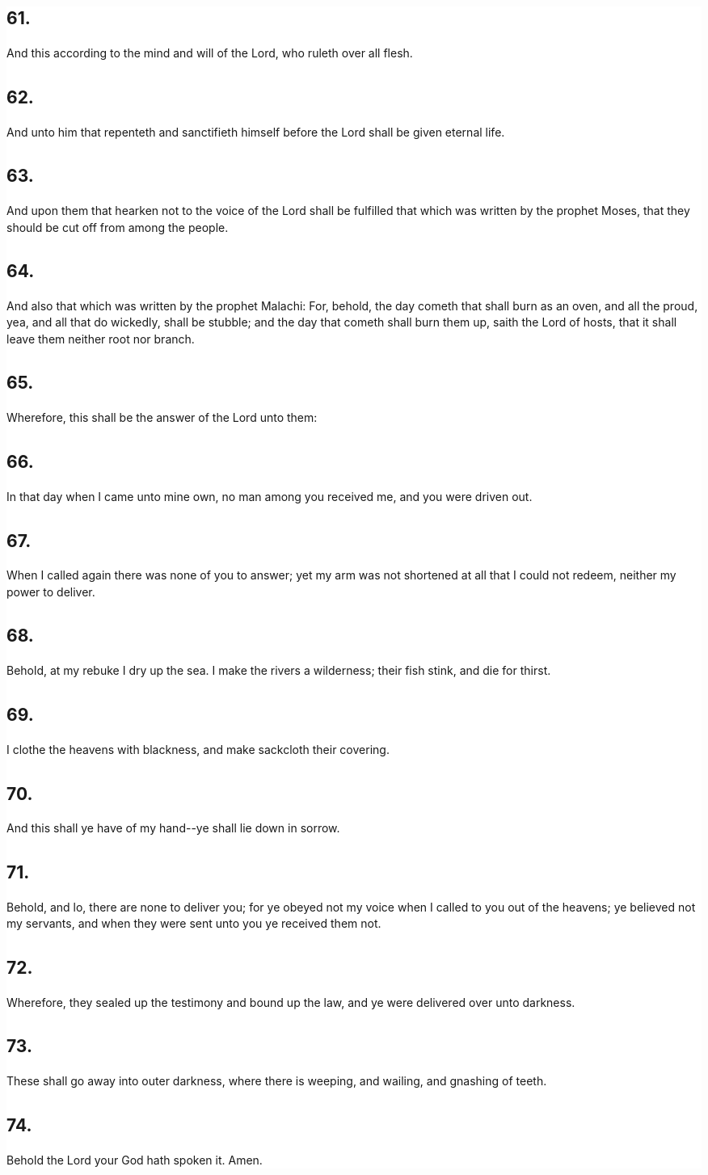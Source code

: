 ## 61.
And this according to the mind and will of the Lord, who ruleth over all flesh.
## 62.
And unto him that repenteth and sanctifieth himself before the Lord shall be given eternal life.
## 63.
And upon them that hearken not to the voice of the Lord shall be fulfilled that which was written by the prophet Moses, that they should be cut off from among the people.
## 64.
And also that which was written by the prophet Malachi: For, behold, the day cometh that shall burn as an oven, and all the proud, yea, and all that do wickedly, shall be stubble; and the day that cometh shall burn them up, saith the Lord of hosts, that it shall leave them neither root nor branch.
## 65.
Wherefore, this shall be the answer of the Lord unto them:
## 66.
In that day when I came unto mine own, no man among you received me, and you were driven out.
## 67.
When I called again there was none of you to answer; yet my arm was not shortened at all that I could not redeem, neither my power to deliver.
## 68.
Behold, at my rebuke I dry up the sea. I make the rivers a wilderness; their fish stink, and die for thirst.
## 69.
I clothe the heavens with blackness, and make sackcloth their covering.
## 70.
And this shall ye have of my hand--ye shall lie down in sorrow.
## 71.
Behold, and lo, there are none to deliver you; for ye obeyed not my voice when I called to you out of the heavens; ye believed not my servants, and when they were sent unto you ye received them not.
## 72.
Wherefore, they sealed up the testimony and bound up the law, and ye were delivered over unto darkness.
## 73.
These shall go away into outer darkness, where there is weeping, and wailing, and gnashing of teeth.
## 74.
Behold the Lord your God hath spoken it. Amen.
